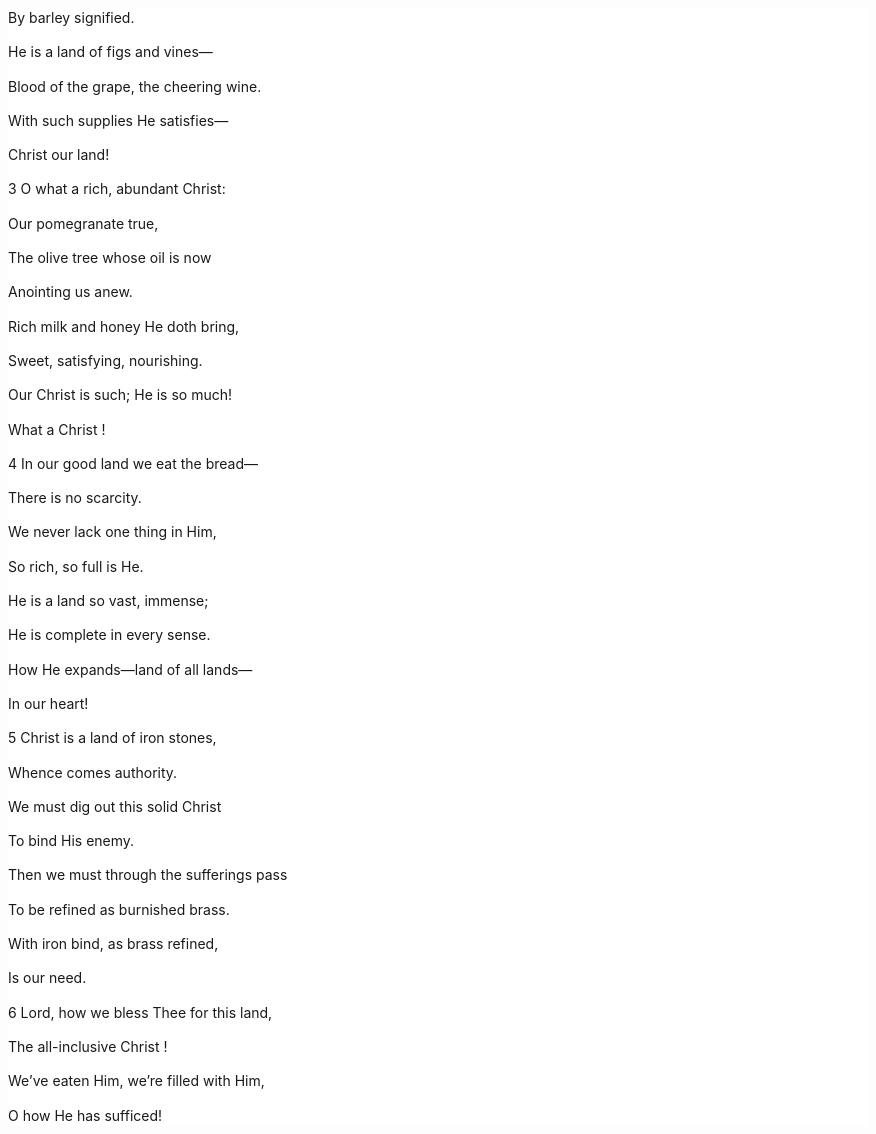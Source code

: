 By barley signified.

He is a land of figs and vines—

Blood of the grape, the cheering wine.

With such supplies He satisfies—

Christ our land!

3 O what a rich, abundant Christ:

Our pomegranate true,

The olive tree whose oil is now

Anointing us anew.

Rich milk and honey He doth bring,

Sweet, satisfying, nourishing.

Our Christ is such; He is so much!

What a Christ !

4 In our good land we eat the bread—

There is no scarcity.

We never lack one thing in Him,

So rich, so full is He.

He is a land so vast, immense;

He is complete in every sense.

How He expands—land of all lands—

In our heart!

5 Christ is a land of iron stones,

Whence comes authority.

We must dig out this solid Christ

To bind His enemy.

Then we must through the sufferings pass

To be refined as burnished brass.

With iron bind, as brass refined,

Is our need.

6 Lord, how we bless Thee for this land,

The all-inclusive Christ !

We’ve eaten Him, we’re filled with Him,

O how He has sufficed!
